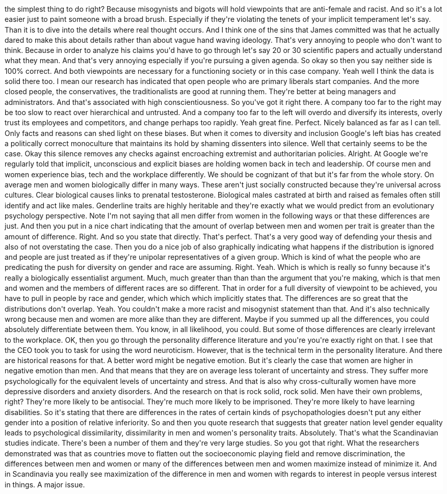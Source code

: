the simplest thing to do right? Because misogynists and bigots will hold viewpoints that are anti-female and racist. And so it's a lot easier just to paint someone with a broad brush. Especially if they're violating the tenets of your implicit temperament let's say. Than it is to dive into the details where real thought occurs. And I think one of the sins that James committed was that he actually dared to make this about details rather than about vague hand waving ideology. That's very annoying to people who don't want to think. Because in order to analyze his claims you'd have to go through let's say 20 or 30 scientific papers and actually understand what they mean. And that's very annoying especially if you're pursuing a given agenda. So okay so then you say neither side is 100% correct. And both viewpoints are necessary for a functioning society or in this case company. Yeah well I think the data is solid there too. I mean our research has indicated that open people who are primary liberals start companies. And the more closed people, the conservatives, the traditionalists are good at running them. They're better at being managers and administrators. And that's associated with high conscientiousness. So you've got it right there. A company too far to the right may be too slow to react over hierarchical and untrusted. And a company too far to the left will overdo and diversify its interests, overly trust its employees and competitors, and change perhaps too rapidly. Yeah great fine. Perfect. Nicely balanced as far as I can tell. Only facts and reasons can shed light on these biases. But when it comes to diversity and inclusion Google's left bias has created a politically correct monoculture that maintains its hold by shaming dissenters into silence. Well that certainly seems to be the case. Okay this silence removes any checks against encroaching extremist and authoritarian policies. Alright. At Google we're regularly told that implicit, unconscious and explicit biases are holding women back in tech and leadership. Of course men and women experience bias, tech and the workplace differently. We should be cognizant of that but it's far from the whole story. On average men and women biologically differ in many ways. These aren't just socially constructed because they're universal across cultures. Clear biological causes links to prenatal testosterone. Biological males castrated at birth and raised as females often still identify and act like males. Genderline traits are highly heritable and they're exactly what we would predict from an evolutionary psychology perspective. Note I'm not saying that all men differ from women in the following ways or that these differences are just. And then you put in a nice chart indicating that the amount of overlap between men and women per trait is greater than the amount of difference. Right. And so you state that directly. That's perfect. That's a very good way of defending your thesis and also of not overstating the case. Then you do a nice job of also graphically indicating what happens if the distribution is ignored and people are just treated as if they're unipolar representatives of a given group. Which is kind of what the people who are predicating the push for diversity on gender and race are assuming. Right. Yeah. Which is which is really so funny because it's really a biologically essentialist argument. Much, much greater than than than the argument that you're making, which is that men and women and the members of different races are so different. That in order for a full diversity of viewpoint to be achieved, you have to pull in people by race and gender, which which which implicitly states that. The differences are so great that the distributions don't overlap. Yeah. You couldn't make a more racist and misogynist statement than that. And it's also technically wrong because men and women are more alike than they are different. Maybe if you summed up all the differences, you could absolutely differentiate between them. You know, in all likelihood, you could. But some of those differences are clearly irrelevant to the workplace. OK, then you go through the personality difference literature and you're you're exactly right on that. I see that the CEO took you to task for using the word neuroticism. However, that is the technical term in the personality literature. And there are historical reasons for that. A better word might be negative emotion. But it's clearly the case that women are higher in negative emotion than men. And that means that they are on average less tolerant of uncertainty and stress. They suffer more psychologically for the equivalent levels of uncertainty and stress. And that is also why cross-culturally women have more depressive disorders and anxiety disorders. And the research on that is rock solid, rock solid. Men have their own problems, right? They're more likely to be antisocial. They're much more likely to be imprisoned. They're more likely to have learning disabilities. So it's stating that there are differences in the rates of certain kinds of psychopathologies doesn't put any either gender into a position of relative inferiority. So and then you quote research that suggests that greater nation level gender equality leads to psychological dissimilarity, dissimilarity in men and women's personality traits. Absolutely. That's what the Scandinavian studies indicate. There's been a number of them and they're very large studies. So you got that right. What the researchers demonstrated was that as countries move to flatten out the socioeconomic playing field and remove discrimination, the differences between men and women or many of the differences between men and women maximize instead of minimize it. And in Scandinavia you really see maximization of the difference in men and women with regards to interest in people versus interest in things. A major issue.